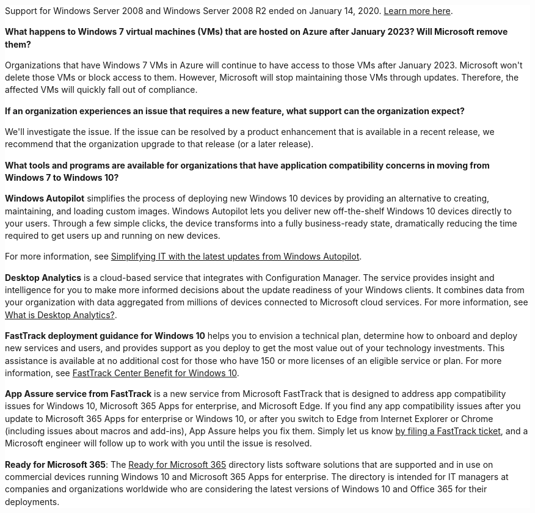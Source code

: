 Support for Windows Server 2008 and Windows Server 2008 R2 ended on January 14, 2020. [Learn more here](https://www.microsoft.com/cloud-platform/windows-sql-server-2008).  
 
**What happens to Windows 7 virtual machines (VMs) that are hosted on Azure after January 2023? Will Microsoft remove them?**

Organizations that have Windows 7 VMs in Azure will continue to have access to those VMs after January 2023. Microsoft won't delete those VMs or block access to them. However, Microsoft will stop maintaining those VMs through updates. Therefore, the affected VMs will quickly fall out of compliance.  

**If an organization experiences an issue that requires a new feature, what support can the organization expect?**

We'll investigate the issue. If the issue can be resolved by a product enhancement that is available in a recent release, we recommend that the organization upgrade to that release (or a later release).  

**What tools and programs are available for organizations that have application compatibility concerns in moving from Windows 7 to Windows 10?**

**Windows Autopilot** simplifies the process of deploying new Windows 10 devices by providing an alternative to creating, maintaining, and loading custom images. Windows Autopilot lets you deliver new off-the-shelf Windows 10 devices directly to your users. Through a few simple clicks, the device transforms into a fully business-ready state, dramatically reducing the time required to get users up and running on new devices.

 For more information, see [Simplifying IT with the latest updates from Windows Autopilot](https://www.microsoft.com/microsoft-365/blog/2018/06/07/simplifying-it-with-the-latest-updates-from-windows-autopilot/).

 **Desktop Analytics** is a cloud-based service that integrates with Configuration Manager. The service provides insight and intelligence for you to make more informed decisions about the update readiness of your Windows clients. It combines data from your organization with data aggregated from millions of devices connected to Microsoft cloud services. For more information, see [What is Desktop Analytics?](/sccm/desktop-analytics/overview).

 **FastTrack deployment guidance for Windows 10** helps you to envision a technical plan, determine how to onboard and deploy new services and users, and provides support as you deploy to get the most value out of your technology investments. This assistance is available at no additional cost for those who have 150 or more licenses of an eligible service or plan. For more information, see [FastTrack Center Benefit for Windows 10](/fasttrack/win-10-fasttrack-benefit-for-windows-10).

 **App Assure service from FastTrack** is a new service from Microsoft FastTrack that is designed to address app compatibility issues for Windows 10, Microsoft 365 Apps for enterprise, and Microsoft Edge. If you find any app compatibility issues after you update to Microsoft 365 Apps for enterprise or Windows 10, or after you switch to Edge from Internet Explorer or Chrome (including issues about macros and add-ins), App Assure helps you fix them. Simply let us know [by filing a FastTrack ticket](https://support.microsoft.com/aka.ms/desktopappassurerequest), and a Microsoft engineer will follow up to work with you until the issue is resolved.

 **Ready for Microsoft 365**: The [Ready for Microsoft 365](https://developer.microsoft.com/windows/ready-for-windows/#/) directory lists software solutions that are supported and in use on commercial devices running Windows 10 and Microsoft 365 Apps for enterprise. The directory is intended for IT managers at companies and organizations worldwide who are considering the latest versions of Windows 10 and Office 365 for their deployments.  

